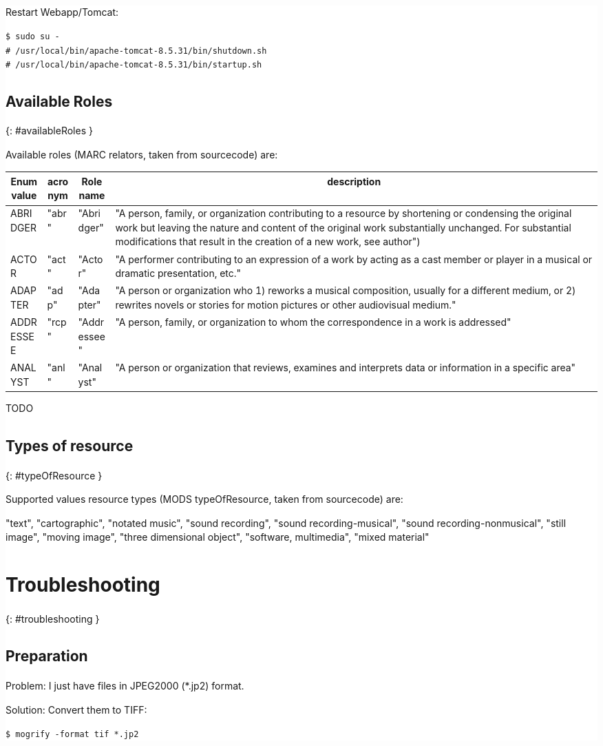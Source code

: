Restart Webapp/Tomcat:

```
$ sudo su -
# /usr/local/bin/apache-tomcat-8.5.31/bin/shutdown.sh
# /usr/local/bin/apache-tomcat-8.5.31/bin/startup.sh
```

## Available Roles
{: #availableRoles }

Available roles (MARC relators, taken from sourcecode) are:

Enum value | acronym | Role name | description
-|-|-|-
ABRIDGER | "abr" | "Abridger" | "A person, family, or organization contributing to a resource by shortening or condensing the original work but leaving the nature and content of the original work substantially unchanged. For substantial modifications that result in the creation of a new work, see author")
ACTOR | "act" | "Actor" | "A performer contributing to an expression of a work by acting as a cast member or player in a musical or dramatic presentation, etc."
ADAPTER | "adp" | "Adapter" | "A person or organization who 1) reworks a musical composition, usually for a different medium, or 2) rewrites novels or stories for motion pictures or other audiovisual medium."
ADDRESSEE | "rcp" | "Addressee" | "A person, family, or organization to whom the correspondence in a work is addressed"
ANALYST | "anl" | "Analyst" | "A person or organization that reviews, examines and interprets data or information in a specific area"

TODO

## Types of resource
{: #typeOfResource }

Supported values resource types (MODS typeOfResource, taken from sourcecode) are:

"text", "cartographic", "notated music", "sound recording", "sound recording-musical", "sound recording-nonmusical", "still image", "moving image", "three dimensional object", "software, multimedia", "mixed material"

# Troubleshooting
{: #troubleshooting }

## Preparation

Problem: I just have files in JPEG2000 (*.jp2) format.

Solution: Convert them to TIFF:

```
$ mogrify -format tif *.jp2
```
